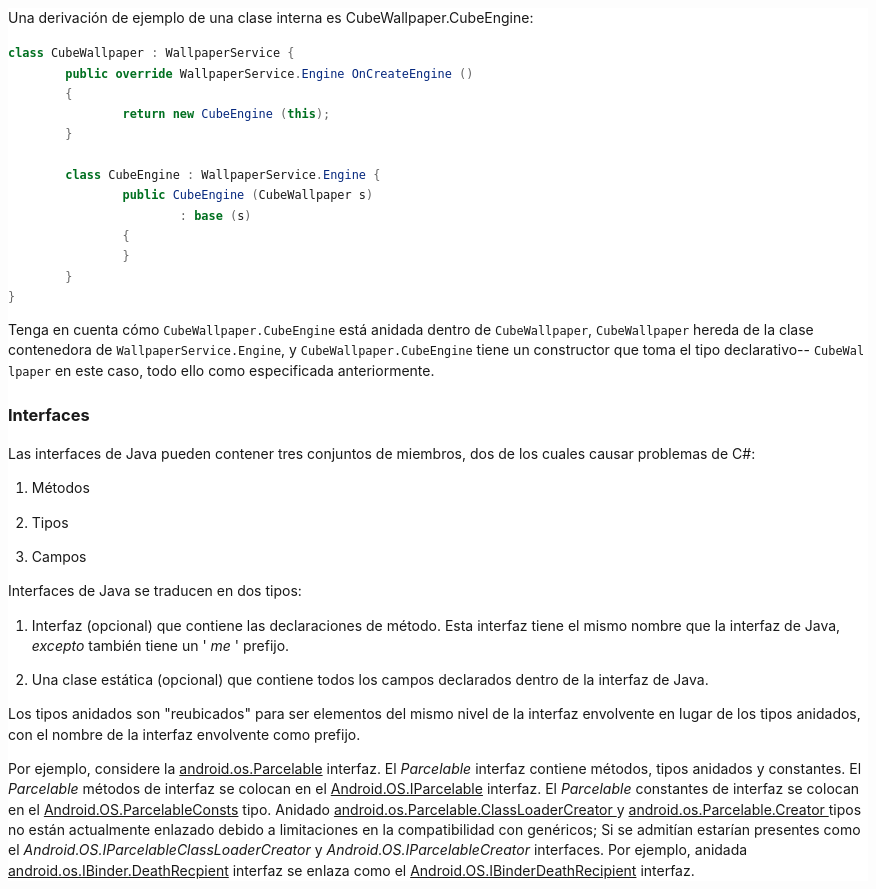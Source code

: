 Una derivación de ejemplo de una clase interna es CubeWallpaper.CubeEngine:

```csharp
class CubeWallpaper : WallpaperService {
        public override WallpaperService.Engine OnCreateEngine ()
        {
                return new CubeEngine (this);
        }

        class CubeEngine : WallpaperService.Engine {
                public CubeEngine (CubeWallpaper s)
                        : base (s)
                {
                }
        }
}
```

Tenga en cuenta cómo `CubeWallpaper.CubeEngine` está anidada dentro de `CubeWallpaper`, `CubeWallpaper` hereda de la clase contenedora de `WallpaperService.Engine`, y `CubeWallpaper.CubeEngine` tiene un constructor que toma el tipo declarativo-- `CubeWallpaper` en este caso, todo ello como especificada anteriormente.


### <a name="interfaces"></a>Interfaces

Las interfaces de Java pueden contener tres conjuntos de miembros, dos de los cuales causar problemas de C#:

1. Métodos

1. Tipos

1. Campos


Interfaces de Java se traducen en dos tipos:

1. Interfaz (opcional) que contiene las declaraciones de método. Esta interfaz tiene el mismo nombre que la interfaz de Java, *excepto* también tiene un ' *me* ' prefijo.

1. Una clase estática (opcional) que contiene todos los campos declarados dentro de la interfaz de Java.

Los tipos anidados son "reubicados" para ser elementos del mismo nivel de la interfaz envolvente en lugar de los tipos anidados, con el nombre de la interfaz envolvente como prefijo.

Por ejemplo, considere la [android.os.Parcelable](https://developer.xamarin.com/api/type/Android.OS.Parcelable/) interfaz.
El *Parcelable* interfaz contiene métodos, tipos anidados y constantes. El *Parcelable* métodos de interfaz se colocan en el [Android.OS.IParcelable](https://developer.xamarin.com/api/type/Android.OS.IParcelable/) interfaz.
El *Parcelable* constantes de interfaz se colocan en el [Android.OS.ParcelableConsts](https://developer.xamarin.com/api/type/Android.OS.ParcelableConsts/) tipo. Anidado [android.os.Parcelable.ClassLoaderCreator <t> </t> ](https://developer.android.com/reference/android/os/Parcelable.ClassLoaderCreator.html) y [android.os.Parcelable.Creator <t> </t> ](https://developer.android.com/reference/android/os/Parcelable.Creator.html) tipos no están actualmente enlazado debido a limitaciones en la compatibilidad con genéricos; Si se admitían estarían presentes como el *Android.OS.IParcelableClassLoaderCreator* y *Android.OS.IParcelableCreator* interfaces. Por ejemplo, anidada [android.os.IBinder.DeathRecpient](https://developer.android.com/reference/android/os/IBinder.DeathRecipient.html) interfaz se enlaza como el [Android.OS.IBinderDeathRecipient](https://developer.xamarin.com/api/type/Android.OS.IBinderDeathRecipient/) interfaz.
